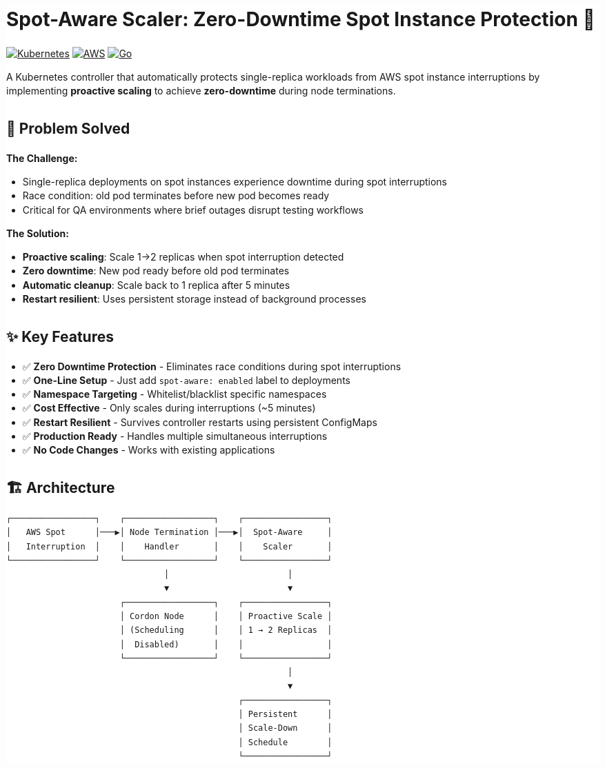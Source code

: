 # Spot-Aware Scaler: Zero-Downtime Spot Instance Protection 🚀

[![Kubernetes](https://img.shields.io/badge/kubernetes-%23326ce5.svg?style=for-the-badge&logo=kubernetes&logoColor=white)](https://kubernetes.io/)
[![AWS](https://img.shields.io/badge/AWS-%23FF9900.svg?style=for-the-badge&logo=amazon-aws&logoColor=white)](https://aws.amazon.com/)
[![Go](https://img.shields.io/badge/shell-%23000000.svg?style=for-the-badge&logo=gnu-bash&logoColor=white)](https://www.gnu.org/software/bash/)

A Kubernetes controller that automatically protects single-replica workloads from AWS spot instance interruptions by implementing **proactive scaling** to achieve **zero-downtime** during node terminations.

## 🎯 Problem Solved

**The Challenge:**
- Single-replica deployments on spot instances experience downtime during spot interruptions
- Race condition: old pod terminates before new pod becomes ready
- Critical for QA environments where brief outages disrupt testing workflows

**The Solution:**
- **Proactive scaling**: Scale 1→2 replicas when spot interruption detected
- **Zero downtime**: New pod ready before old pod terminates  
- **Automatic cleanup**: Scale back to 1 replica after 5 minutes
- **Restart resilient**: Uses persistent storage instead of background processes

## ✨ Key Features

- ✅ **Zero Downtime Protection** - Eliminates race conditions during spot interruptions
- ✅ **One-Line Setup** - Just add `spot-aware: enabled` label to deployments
- ✅ **Namespace Targeting** - Whitelist/blacklist specific namespaces
- ✅ **Cost Effective** - Only scales during interruptions (~5 minutes)
- ✅ **Restart Resilient** - Survives controller restarts using persistent ConfigMaps
- ✅ **Production Ready** - Handles multiple simultaneous interruptions
- ✅ **No Code Changes** - Works with existing applications

## 🏗️ Architecture

```
┌─────────────────┐    ┌──────────────────┐    ┌─────────────────┐
│   AWS Spot      │───▶│ Node Termination │───▶│  Spot-Aware     │
│   Interruption  │    │    Handler       │    │    Scaler       │
└─────────────────┘    └──────────────────┘    └─────────────────┘
                                │                        │
                                ▼                        ▼
                       ┌──────────────────┐    ┌─────────────────┐
                       │ Cordon Node      │    │ Proactive Scale │
                       │ (Scheduling      │    │ 1 → 2 Replicas  │
                       │  Disabled)       │    │                 │
                       └──────────────────┘    └─────────────────┘
                                                         │
                                                         ▼
                                               ┌─────────────────┐
                                               │ Persistent      │
                                               │ Scale-Down      │
                                               │ Schedule        │
                                               └─────────────────┘
```
